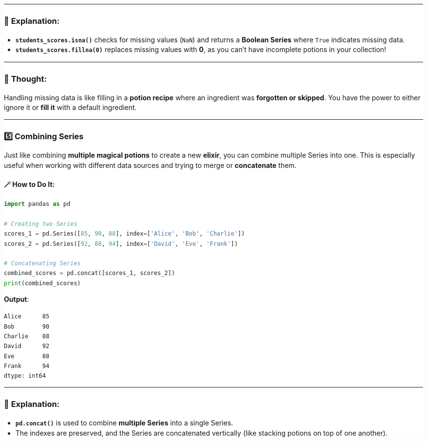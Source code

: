 ------

### 🧠 **Explanation**:

- **`students_scores.isna()`** checks for missing values (`NaN`) and returns a **Boolean Series** where `True` indicates missing data.
- **`students_scores.fillna(0)`** replaces missing values with **0**, as you can’t have incomplete potions in your collection!

------

### 💭 **Thought**:

Handling missing data is like filling in a **potion recipe** where an ingredient was **forgotten or skipped**. You have the power to either ignore it or **fill it** with a default ingredient.

------

### 5️⃣ **Combining Series**

Just like combining **multiple magical potions** to create a new **elixir**, you can combine multiple Series into one. This is especially useful when working with different data sources and trying to merge or **concatenate** them.

#### 🪄 **How to Do It**:

```python
import pandas as pd

# Creating two Series
scores_1 = pd.Series([85, 90, 88], index=['Alice', 'Bob', 'Charlie'])
scores_2 = pd.Series([92, 88, 94], index=['David', 'Eve', 'Frank'])

# Concatenating Series
combined_scores = pd.concat([scores_1, scores_2])
print(combined_scores)
```

**Output**:

```
Alice      85
Bob        90
Charlie    88
David      92
Eve        88
Frank      94
dtype: int64
```

------

### 🧠 **Explanation**:

- **`pd.concat()`** is used to combine **multiple Series** into a single Series.
- The indexes are preserved, and the Series are concatenated vertically (like stacking potions on top of one another).
